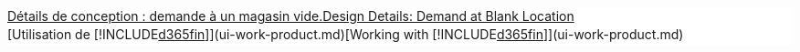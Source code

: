 [<span data-ttu-id="c7ba8-169">Détails de conception : demande à un magasin vide.</span><span class="sxs-lookup"><span data-stu-id="c7ba8-169">Design Details: Demand at Blank Location</span></span>](design-details-demand-at-blank-location.md)  
 <span data-ttu-id="c7ba8-170">[Utilisation de [!INCLUDE[d365fin](includes/d365fin_md.md)]](ui-work-product.md)</span><span class="sxs-lookup"><span data-stu-id="c7ba8-170">[Working with [!INCLUDE[d365fin](includes/d365fin_md.md)]](ui-work-product.md)</span></span>
